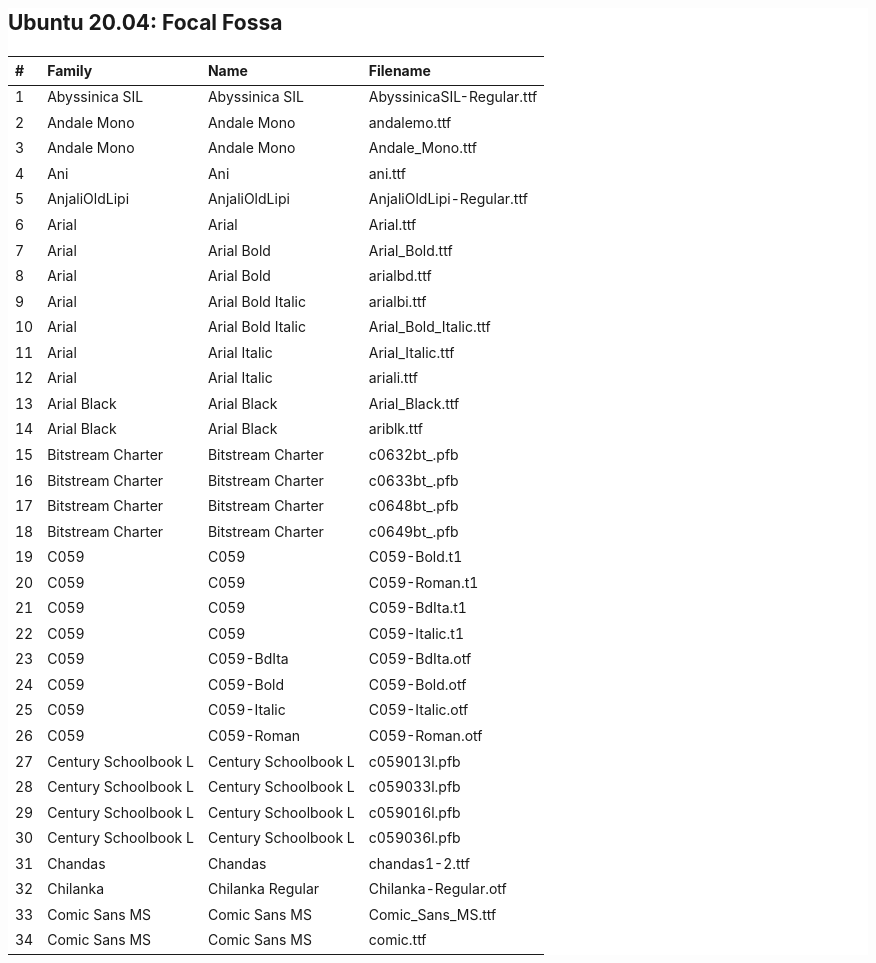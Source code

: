 ## Ubuntu 20.04: Focal Fossa

| # | Family | Name | Filename |
| :--- | :--- | :--- | :--- |
| 1 | Abyssinica SIL | Abyssinica SIL | AbyssinicaSIL-Regular.ttf |
| 2 | Andale Mono | Andale Mono | andalemo.ttf |
| 3 | Andale Mono | Andale Mono | Andale_Mono.ttf |
| 4 | Ani | Ani | ani.ttf |
| 5 | AnjaliOldLipi | AnjaliOldLipi | AnjaliOldLipi-Regular.ttf |
| 6 | Arial | Arial | Arial.ttf |
| 7 | Arial | Arial Bold | Arial_Bold.ttf |
| 8 | Arial | Arial Bold | arialbd.ttf |
| 9 | Arial | Arial Bold Italic | arialbi.ttf |
| 10 | Arial | Arial Bold Italic | Arial_Bold_Italic.ttf |
| 11 | Arial | Arial Italic | Arial_Italic.ttf |
| 12 | Arial | Arial Italic | ariali.ttf |
| 13 | Arial Black | Arial Black | Arial_Black.ttf |
| 14 | Arial Black | Arial Black | ariblk.ttf |
| 15 | Bitstream Charter | Bitstream Charter | c0632bt_.pfb |
| 16 | Bitstream Charter | Bitstream Charter | c0633bt_.pfb |
| 17 | Bitstream Charter | Bitstream Charter | c0648bt_.pfb |
| 18 | Bitstream Charter | Bitstream Charter | c0649bt_.pfb |
| 19 | C059 | C059 | C059-Bold.t1 |
| 20 | C059 | C059 | C059-Roman.t1 |
| 21 | C059 | C059 | C059-BdIta.t1 |
| 22 | C059 | C059 | C059-Italic.t1 |
| 23 | C059 | C059-BdIta | C059-BdIta.otf |
| 24 | C059 | C059-Bold | C059-Bold.otf |
| 25 | C059 | C059-Italic | C059-Italic.otf |
| 26 | C059 | C059-Roman | C059-Roman.otf |
| 27 | Century Schoolbook L | Century Schoolbook L | c059013l.pfb |
| 28 | Century Schoolbook L | Century Schoolbook L | c059033l.pfb |
| 29 | Century Schoolbook L | Century Schoolbook L | c059016l.pfb |
| 30 | Century Schoolbook L | Century Schoolbook L | c059036l.pfb |
| 31 | Chandas | Chandas | chandas1-2.ttf |
| 32 | Chilanka | Chilanka Regular | Chilanka-Regular.otf |
| 33 | Comic Sans MS | Comic Sans MS | Comic_Sans_MS.ttf |
| 34 | Comic Sans MS | Comic Sans MS | comic.ttf |